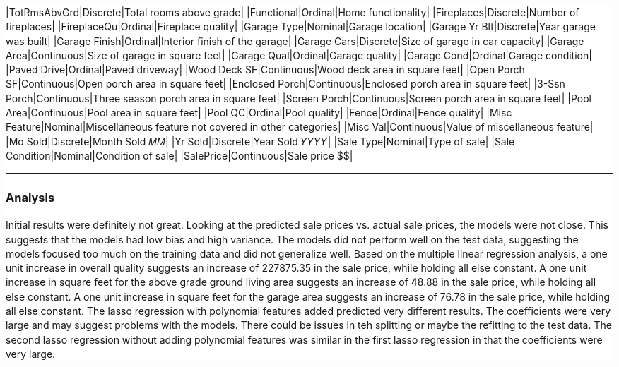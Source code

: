 |TotRmsAbvGrd|Discrete|Total rooms above grade|
|Functional|Ordinal|Home functionality|
|Fireplaces|Discrete|Number of fireplaces|
|FireplaceQu|Ordinal|Fireplace quality|
|Garage Type|Nominal|Garage location|
|Garage Yr Blt|Discrete|Year garage was built|
|Garage Finish|Ordinal|Interior finish of the garage|
|Garage Cars|Discrete|Size of garage in car capacity|
|Garage Area|Continuous|Size of garage in square feet|
|Garage Qual|Ordinal|Garage quality|
|Garage Cond|Ordinal|Garage condition|
|Paved Drive|Ordinal|Paved driveway|
|Wood Deck SF|Continuous|Wood deck area in square feet|
|Open Porch SF|Continuous|Open porch area in square feet|
|Enclosed Porch|Continuous|Enclosed porch area in square feet|
|3-Ssn Porch|Continuous|Three season porch area in square feet|
|Screen Porch|Continuous|Screen porch area in square feet|
|Pool Area|Continuous|Pool area in square feet|
|Pool QC|Ordinal|Pool quality|
|Fence|Ordinal|Fence quality|
|Misc Feature|Nominal|Miscellaneous feature not covered in other categories|
|Misc Val|Continuous|Value of miscellaneous feature|
|Mo Sold|Discrete|Month Sold 𝑀𝑀|
|Yr Sold|Discrete|Year Sold 𝑌𝑌𝑌𝑌|
|Sale Type|Nominal|Type of sale|
|Sale Condition|Nominal|Condition of sale|
|SalePrice|Continuous|Sale price $$|

---

### Analysis

Initial results were definitely not great. Looking at the predicted sale prices vs. actual sale prices, the models were not close. This suggests that the models had low bias and high variance. The models did not perform well on the test data, suggesting the models focused too much on the training data and did not generalize well. 
Based on the multiple linear regression analysis, a one unit increase in overall quality suggests an increase of 227875.35 in the sale price, while holding all else constant. A one unit increase in square feet for the above grade ground living area suggests an increase of 48.88 in the sale price, while holding all else constant. A one unit increase in square feet for the garage area suggests an increase of 76.78 in the sale price, while holding all else constant. The lasso regression with polynomial features added predicted very different results. The coefficients were very large and may suggest problems with the models. There could be issues in teh splitting or maybe the refitting to the test data. The second lasso regression without adding polynomial features was similar in the first lasso regression in that the coefficients were very large. 